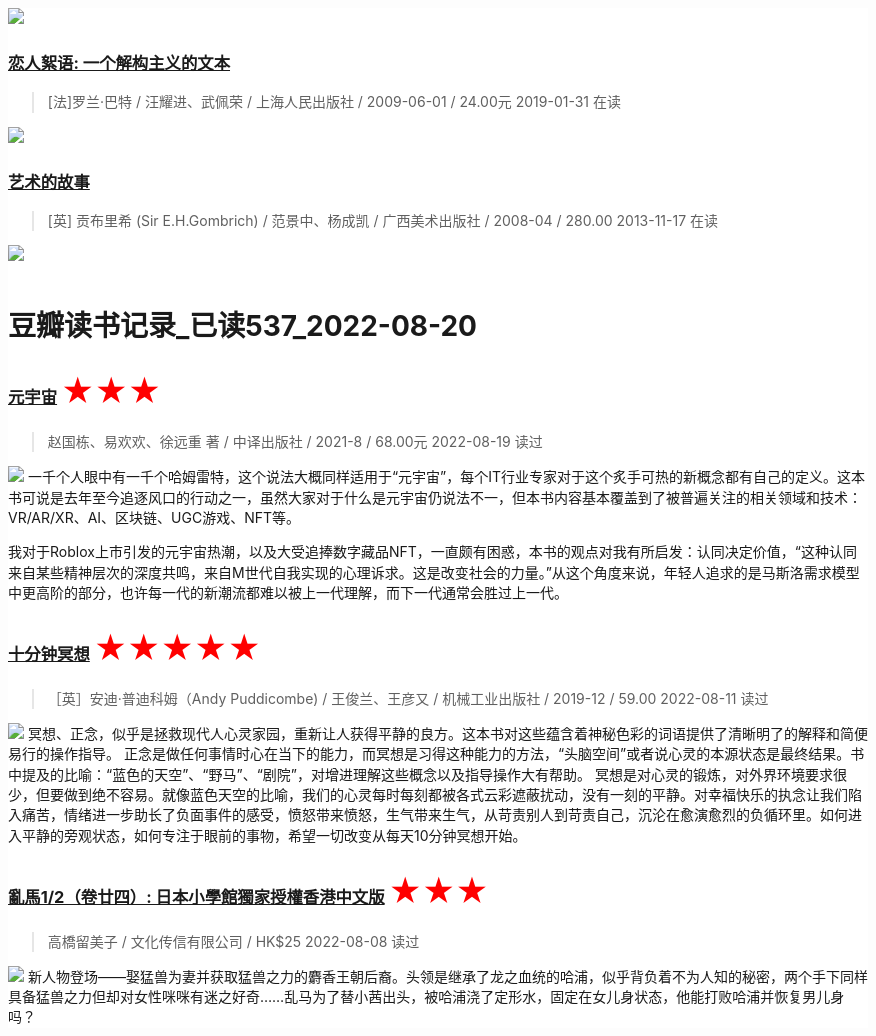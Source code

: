 ![](html_在读\s1789059.jpg)


### [恋人絮语: 一个解构主义的文本](https://book.douban.com/subject/3765331/) 
> [法]罗兰·巴特 / 汪耀进、武佩荣 / 上海人民出版社 / 2009-06-01 / 24.00元
> 2019-01-31 在读

![](html_在读\s3860475.jpg)


### [艺术的故事](https://book.douban.com/subject/3162991/) 
> [英] 贡布里希 (Sir E.H.Gombrich) / 范景中、杨成凯 / 广西美术出版社 / 2008-04 / 280.00
> 2013-11-17 在读

![](html_在读\s3219163.jpg)


# 豆瓣读书记录_已读537_2022-08-20
### [元宇宙](https://book.douban.com/subject/35545521/) <font color=#FF0000 size=6>★★★</font>
> 赵国栋、易欢欢、徐远重 著 / 中译出版社 / 2021-8 / 68.00元
> 2022-08-19 读过

![](html_已读\s33956464.jpg)
一千个人眼中有一千个哈姆雷特，这个说法大概同样适用于“元宇宙”，每个IT行业专家对于这个炙手可热的新概念都有自己的定义。这本书可说是去年至今追逐风口的行动之一，虽然大家对于什么是元宇宙仍说法不一，但本书内容基本覆盖到了被普遍关注的相关领域和技术：VR/AR/XR、AI、区块链、UGC游戏、NFT等。
 
我对于Roblox上市引发的元宇宙热潮，以及大受追捧数字藏品NFT，一直颇有困惑，本书的观点对我有所启发：认同决定价值，“这种认同来自某些精神层次的深度共鸣，来自M世代自我实现的心理诉求。这是改变社会的力量。”从这个角度来说，年轻人追求的是马斯洛需求模型中更高阶的部分，也许每一代的新潮流都难以被上一代理解，而下一代通常会胜过上一代。

### [十分钟冥想](https://book.douban.com/subject/34888157/) <font color=#FF0000 size=6>★★★★★</font>
> ［英］安迪·普迪科姆（Andy Puddicombe) / 王俊兰、王彦又 / 机械工业出版社 / 2019-12 / 59.00
> 2022-08-11 读过

![](html_已读\s34011955.jpg)
冥想、正念，似乎是拯救现代人心灵家园，重新让人获得平静的良方。这本书对这些蕴含着神秘色彩的词语提供了清晰明了的解释和简便易行的操作指导。
正念是做任何事情时心在当下的能力，而冥想是习得这种能力的方法，“头脑空间”或者说心灵的本源状态是最终结果。书中提及的比喻：“蓝色的天空”、“野马”、“剧院”，对增进理解这些概念以及指导操作大有帮助。
冥想是对心灵的锻炼，对外界环境要求很少，但要做到绝不容易。就像蓝色天空的比喻，我们的心灵每时每刻都被各式云彩遮蔽扰动，没有一刻的平静。对幸福快乐的执念让我们陷入痛苦，情绪进一步助长了负面事件的感受，愤怒带来愤怒，生气带来生气，从苛责别人到苛责自己，沉沦在愈演愈烈的负循环里。如何进入平静的旁观状态，如何专注于眼前的事物，希望一切改变从每天10分钟冥想开始。

### [亂馬1/2（卷廿四）: 日本小學館獨家授權香港中文版](https://book.douban.com/subject/3928651/) <font color=#FF0000 size=6>★★★</font>
> 高橋留美子 / 文化传信有限公司 / HK$25
> 2022-08-08 读过

![](html_已读\s3938394.jpg)
新人物登场——娶猛兽为妻并获取猛兽之力的麝香王朝后裔。头领是继承了龙之血统的哈浦，似乎背负着不为人知的秘密，两个手下同样具备猛兽之力但却对女性咪咪有迷之好奇……乱马为了替小茜出头，被哈浦浇了定形水，固定在女儿身状态，他能打败哈浦并恢复男儿身吗？
